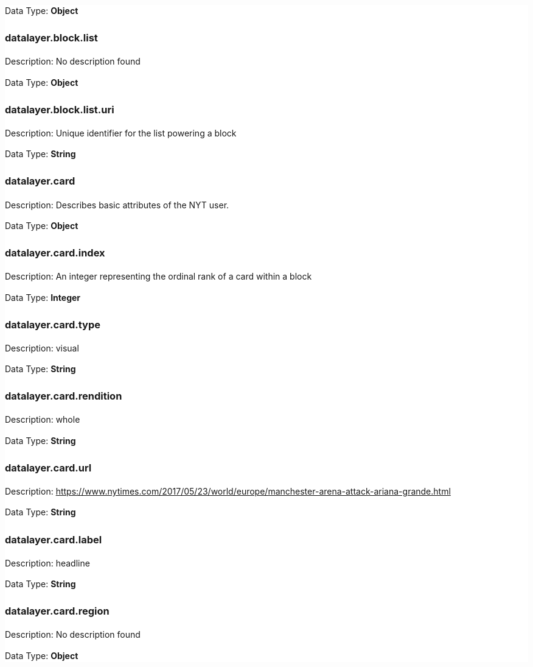 Data Type: **Object**

### datalayer.block.list

Description: No description found

Data Type: **Object**

### datalayer.block.list.uri

Description: Unique identifier for the list powering a block

Data Type: **String**

### datalayer.card

Description: Describes basic attributes of the NYT user.

Data Type: **Object**

### datalayer.card.index

Description: An integer representing the ordinal rank of a card within a block

Data Type: **Integer**

### datalayer.card.type

Description: visual

Data Type: **String**

### datalayer.card.rendition

Description: whole

Data Type: **String**

### datalayer.card.url

Description: https://www.nytimes.com/2017/05/23/world/europe/manchester-arena-attack-ariana-grande.html

Data Type: **String**

### datalayer.card.label

Description: headline

Data Type: **String**

### datalayer.card.region

Description: No description found

Data Type: **Object**
